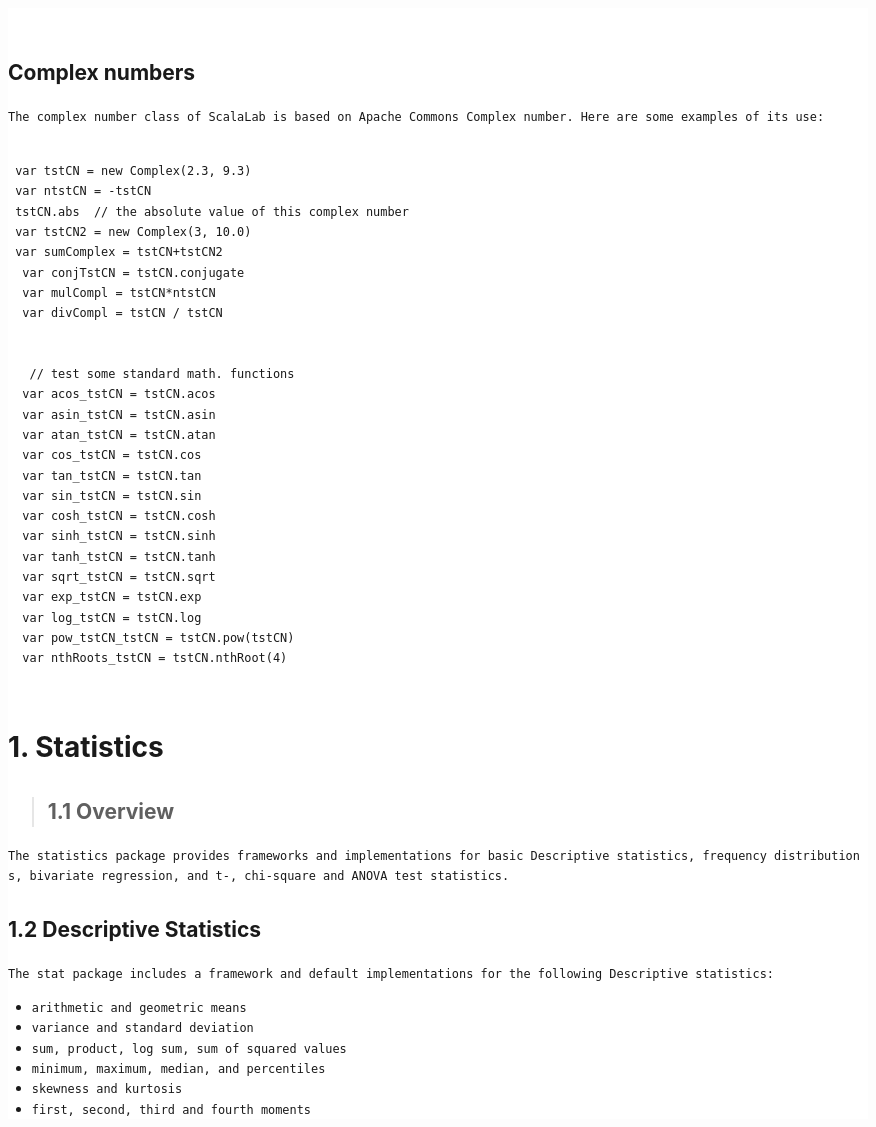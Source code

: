 ```
    
```

## Complex numbers ##

`The complex number class of ScalaLab is based on Apache Commons Complex number. Here are some examples of its use: `

```

 var tstCN = new Complex(2.3, 9.3)
 var ntstCN = -tstCN
 tstCN.abs  // the absolute value of this complex number
 var tstCN2 = new Complex(3, 10.0)
 var sumComplex = tstCN+tstCN2
  var conjTstCN = tstCN.conjugate
  var mulCompl = tstCN*ntstCN
  var divCompl = tstCN / tstCN
  
  
   // test some standard math. functions
  var acos_tstCN = tstCN.acos
  var asin_tstCN = tstCN.asin
  var atan_tstCN = tstCN.atan
  var cos_tstCN = tstCN.cos
  var tan_tstCN = tstCN.tan
  var sin_tstCN = tstCN.sin
  var cosh_tstCN = tstCN.cosh
  var sinh_tstCN = tstCN.sinh
  var tanh_tstCN = tstCN.tanh
  var sqrt_tstCN = tstCN.sqrt
  var exp_tstCN = tstCN.exp
  var log_tstCN = tstCN.log
  var pow_tstCN_tstCN = tstCN.pow(tstCN)
  var nthRoots_tstCN = tstCN.nthRoot(4)
  
```


# 1. Statistics #

> ## 1.1 Overview ##

`The statistics package provides frameworks and implementations for basic Descriptive statistics, frequency distributions, bivariate regression, and t-, chi-square and ANOVA test statistics.`

## 1.2 Descriptive Statistics ##

`The stat package includes a framework and default implementations for the following Descriptive statistics: `
  * `arithmetic and geometric means`
  * `variance and standard deviation`
  * `sum, product, log sum, sum of squared values`
  * `minimum, maximum, median, and percentiles`
  * `skewness and kurtosis`
  * `first, second, third and fourth moments`
